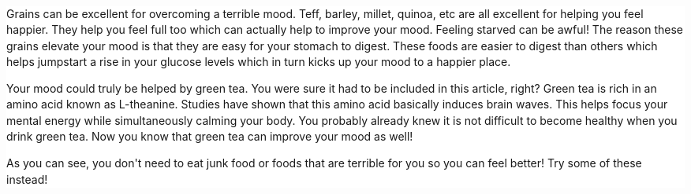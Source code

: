 Grains can be excellent for overcoming a terrible mood. Teff, barley, millet, quinoa, etc are all excellent for helping you feel happier. They help you feel full too which can actually help to improve your mood. Feeling starved can be awful! The reason these grains elevate your mood is that they are easy for your stomach to digest. These foods are easier to digest than others which helps jumpstart a rise in your glucose levels which in turn kicks up your mood to a happier place.

Your mood could truly be helped by green tea. You were sure it had to be included in this article, right? Green tea is rich in an amino acid known as L-theanine. Studies have shown that this amino acid basically induces brain waves. This helps focus your mental energy while simultaneously calming your body. You probably already knew it is not difficult to become healthy when you drink green tea. Now you know that green tea can improve your mood as well!

As you can see, you don't need to eat junk food or foods that are terrible for you so you can feel better! Try some of these instead!

